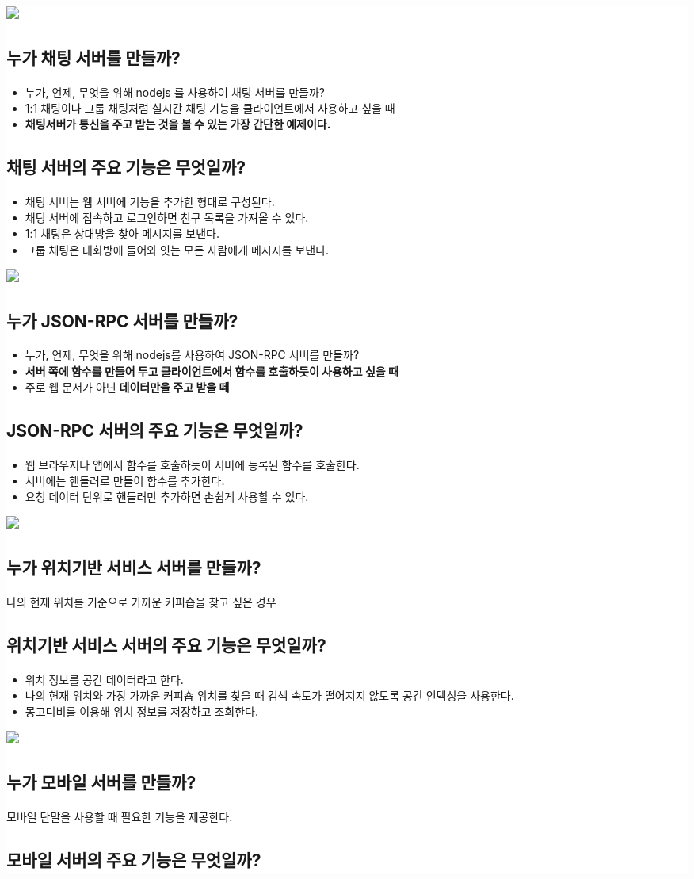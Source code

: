 <img width="516" src="https://user-images.githubusercontent.com/53251100/139623146-71abbd7d-c113-4191-b6bd-716cba902428.png">

## 누가 채팅 서버를 만들까?

- 누가, 언제, 무엇을 위해 nodejs 를 사용하여 채팅 서버를 만들까?
- 1:1 채팅이나 그룹 채팅처럼 실시간 채팅 기능을 클라이언트에서 사용하고 싶을 때
- **채팅서버가 통신을 주고 받는 것을 볼 수 있는 가장 간단한 예제이다.**

## 채팅 서버의 주요 기능은 무엇일까?

- 채팅 서버는 웹 서버에 기능을 추가한 형태로 구성된다.
- 채팅 서버에 접속하고 로그인하면 친구 목록을 가져올 수 있다.
- 1:1 채팅은 상대방을 찾아 메시지를 보낸다.
- 그룹 채팅은 대화방에 들어와 잇는 모든 사람에게 메시지를 보낸다.

<img width="537" src="https://user-images.githubusercontent.com/53251100/139623186-97d621ab-c9d5-429d-9018-32d53b4a26a8.png">

## 누가 JSON-RPC 서버를 만들까?

- 누가, 언제, 무엇을 위해 nodejs를 사용하여 JSON-RPC 서버를 만들까?
- **서버 쪽에 함수를 만들어 두고 클라이언트에서 함수를 호출하듯이 사용하고 싶을 때**
- 주로 웹 문서가 아닌 **데이터만을 주고 받을 떼**

## JSON-RPC 서버의 주요 기능은 무엇일까?

- 웹 브라우저나 앱에서 함수를 호출하듯이 서버에 등록된 함수를 호출한다.
- 서버에는 핸들러로 만들어 함수를 추가한다.
- 요청 데이터 단위로 핸들러만 추가하면 손쉽게 사용할 수 있다.

<img width="549" src="https://user-images.githubusercontent.com/53251100/139623238-280d76c6-1dc7-4786-b90a-d21eeb9391ee.png">

## 누가 위치기반 서비스 서버를 만들까?

나의 현재 위치를 기준으로 가까운 커피숍을 찾고 싶은 경우

## 위치기반 서비스 서버의 주요 기능은 무엇일까?

- 위치 정보를 공간 데이터라고 한다.
- 나의 현재 위치와 가장 가까운 커피숍 위치를 찾을 때 검색 속도가 떨어지지 않도록 공간 인덱싱을 사용한다.
- 몽고디비를 이용해 위치 정보를 저장하고 조회한다.

<img width="568" src="https://user-images.githubusercontent.com/53251100/139623276-82251882-9a51-450d-9c72-022256289cda.png">

## 누가 모바일 서버를 만들까?

모바일 단말을 사용할 때 필요한 기능을 제공한다.

## 모바일 서버의 주요 기능은 무엇일까?
